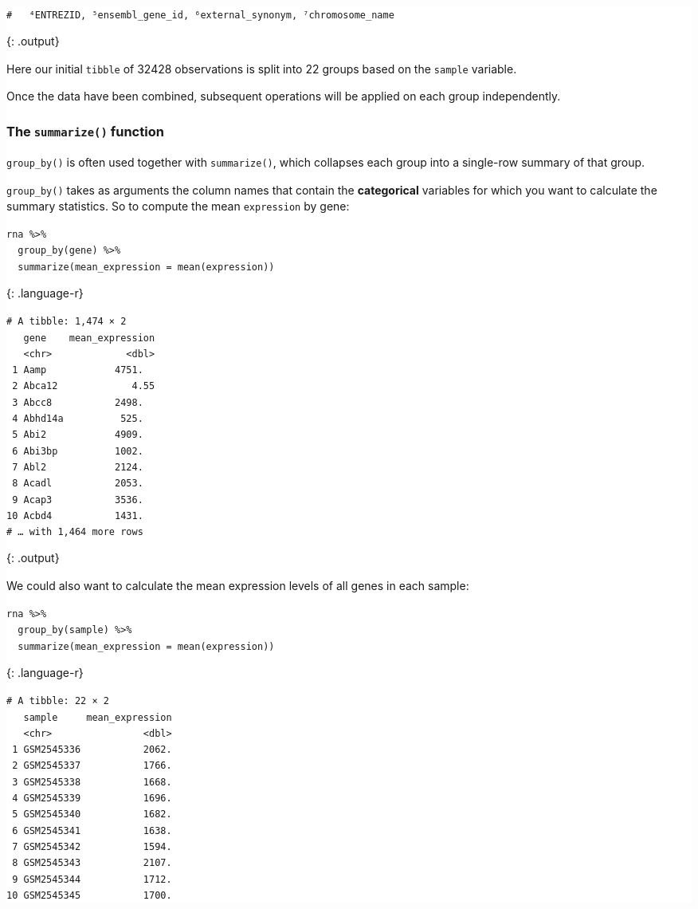     #   ⁴​ENTREZID, ⁵​ensembl_gene_id, ⁶​external_synonym, ⁷​chromosome_name

{: .output}

Here our initial `tibble` of 32428 observations is split into 22 groups based on the `sample` variable.

Once the data have been combined, subsequent operations will be applied on each group independently.

### The `summarize()` function

`group_by()` is often used together with `summarize()`, which collapses each group into a single-row summary of that group.

`group_by()` takes as arguments the column names that contain the **categorical** variables for which you want to calculate the summary statistics. So to compute the mean `expression` by gene:

    rna %>%
      group_by(gene) %>%
      summarize(mean_expression = mean(expression))

{: .language-r}

    # A tibble: 1,474 × 2
       gene    mean_expression
       <chr>             <dbl>
     1 Aamp            4751.  
     2 Abca12             4.55
     3 Abcc8           2498.  
     4 Abhd14a          525.  
     5 Abi2            4909.  
     6 Abi3bp          1002.  
     7 Abl2            2124.  
     8 Acadl           2053.  
     9 Acap3           3536.  
    10 Acbd4           1431.  
    # … with 1,464 more rows

{: .output}

We could also want to calculate the mean expression levels of all genes in each sample:

    rna %>%
      group_by(sample) %>%
      summarize(mean_expression = mean(expression))

{: .language-r}

    # A tibble: 22 × 2
       sample     mean_expression
       <chr>                <dbl>
     1 GSM2545336           2062.
     2 GSM2545337           1766.
     3 GSM2545338           1668.
     4 GSM2545339           1696.
     5 GSM2545340           1682.
     6 GSM2545341           1638.
     7 GSM2545342           1594.
     8 GSM2545343           2107.
     9 GSM2545344           1712.
    10 GSM2545345           1700.